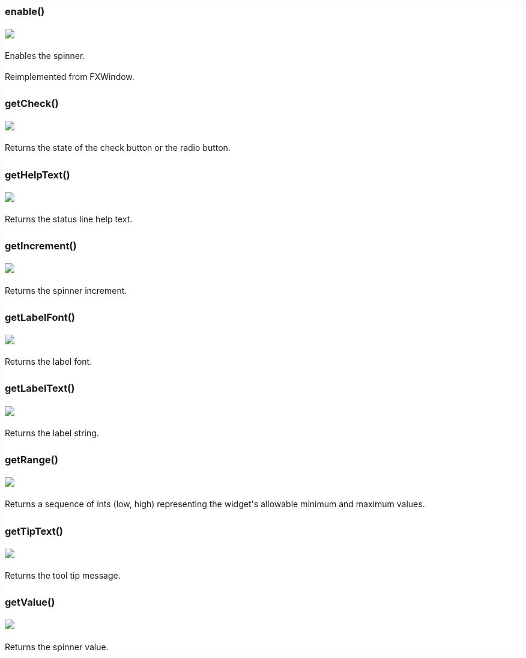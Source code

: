 ### enable()  
![](https://help.3ds.com/2023/English/DSSIMULIA_Established/IconsReference/butix_top_wline.png)

Enables the spinner.

Reimplemented from FXWindow.

### getCheck()  
![](https://help.3ds.com/2023/English/DSSIMULIA_Established/IconsReference/butix_top_wline.png)

Returns the state of the check button or the radio button.

### getHelpText()  
![](https://help.3ds.com/2023/English/DSSIMULIA_Established/IconsReference/butix_top_wline.png)

Returns the status line help text.

### getIncrement()  
![](https://help.3ds.com/2023/English/DSSIMULIA_Established/IconsReference/butix_top_wline.png)

Returns the spinner increment.

### getLabelFont()  
![](https://help.3ds.com/2023/English/DSSIMULIA_Established/IconsReference/butix_top_wline.png)

Returns the label font.

### getLabelText()  
![](https://help.3ds.com/2023/English/DSSIMULIA_Established/IconsReference/butix_top_wline.png)

Returns the label string.

### getRange()  
![](https://help.3ds.com/2023/English/DSSIMULIA_Established/IconsReference/butix_top_wline.png)

Returns a sequence of ints (low, high) representing the widget's allowable minimum and maximum values.

### getTipText()  
![](https://help.3ds.com/2023/English/DSSIMULIA_Established/IconsReference/butix_top_wline.png)

Returns the tool tip message.

### getValue()  
![](https://help.3ds.com/2023/English/DSSIMULIA_Established/IconsReference/butix_top_wline.png)

Returns the spinner value.
